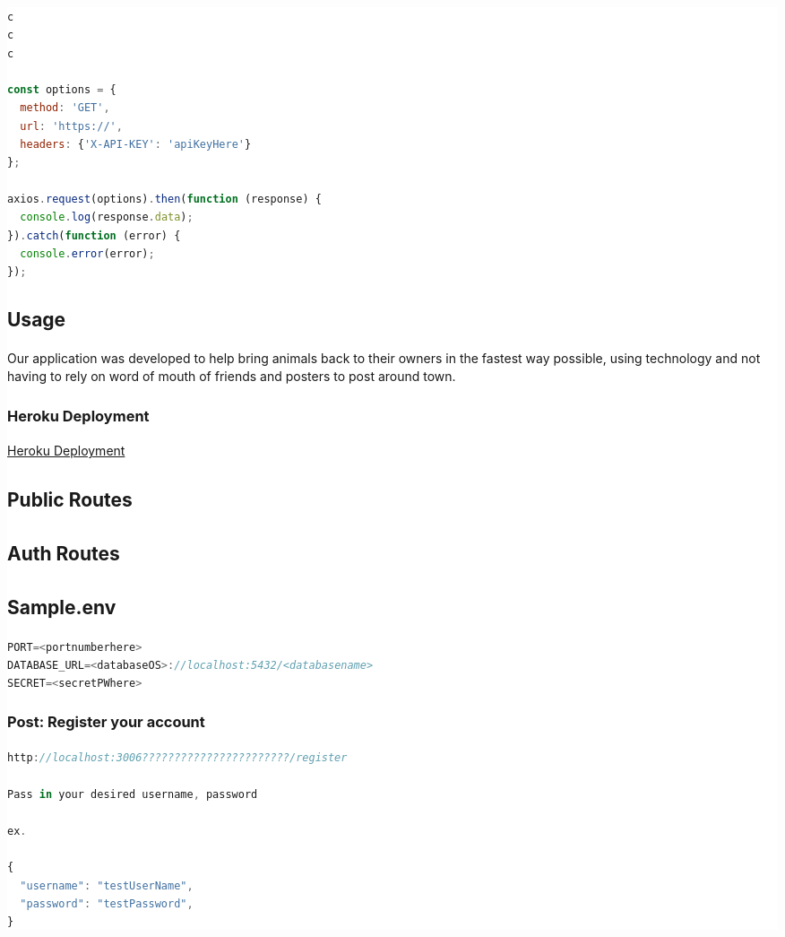 ```JavaScript
c
c
c

const options = {
  method: 'GET',
  url: 'https://',
  headers: {'X-API-KEY': 'apiKeyHere'}
};

axios.request(options).then(function (response) {
  console.log(response.data);
}).catch(function (error) {
  console.error(error);
});
```


## Usage

Our application was developed to help bring animals back to their owners in the fastest way possible, using technology and not having to rely on word of mouth of friends and posters to post around town.

### Heroku Deployment

[Heroku Deployment]()


## Public Routes


## Auth Routes

## Sample.env

```JavaScript
PORT=<portnumberhere>
DATABASE_URL=<databaseOS>://localhost:5432/<databasename>
SECRET=<secretPWhere>
```

### Post: Register your account

```JavaScript
http://localhost:3006???????????????????????/register

Pass in your desired username, password

ex.

{
  "username": "testUserName",
  "password": "testPassword",
}
```
